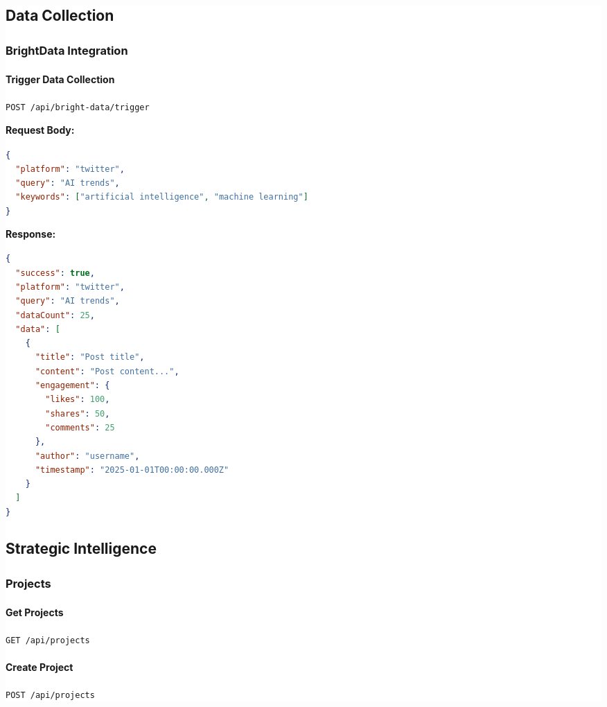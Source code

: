 ## Data Collection

### BrightData Integration

#### Trigger Data Collection
```http
POST /api/bright-data/trigger
```

**Request Body:**
```json
{
  "platform": "twitter",
  "query": "AI trends",
  "keywords": ["artificial intelligence", "machine learning"]
}
```

**Response:**
```json
{
  "success": true,
  "platform": "twitter",
  "query": "AI trends",
  "dataCount": 25,
  "data": [
    {
      "title": "Post title",
      "content": "Post content...",
      "engagement": {
        "likes": 100,
        "shares": 50,
        "comments": 25
      },
      "author": "username",
      "timestamp": "2025-01-01T00:00:00.000Z"
    }
  ]
}
```

## Strategic Intelligence

### Projects

#### Get Projects
```http
GET /api/projects
```

#### Create Project
```http
POST /api/projects
```
